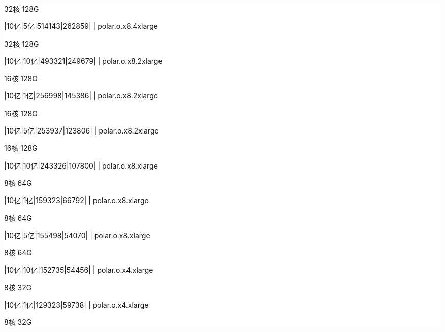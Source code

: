  32核 128G

 |10亿|5亿|514143|262859|
| polar.o.x8.4xlarge

 32核 128G

 |10亿|10亿|493321|249679|
| polar.o.x8.2xlarge

 16核 128G

 |10亿|1亿|256998|145386|
| polar.o.x8.2xlarge

 16核 128G

 |10亿|5亿|253937|123806|
| polar.o.x8.2xlarge

 16核 128G

 |10亿|10亿|243326|107800|
| polar.o.x8.xlarge

 8核 64G

 |10亿|1亿|159323|66792|
| polar.o.x8.xlarge

 8核 64G

 |10亿|5亿|155498|54070|
| polar.o.x8.xlarge

 8核 64G

 |10亿|10亿|152735|54456|
| polar.o.x4.xlarge

 8核 32G

 |10亿|1亿|129323|59738|
| polar.o.x4.xlarge

 8核 32G
